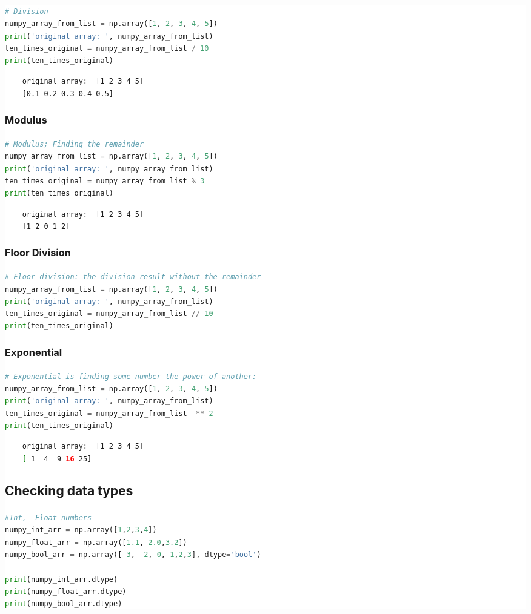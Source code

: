 ```python
# Division
numpy_array_from_list = np.array([1, 2, 3, 4, 5])
print('original array: ', numpy_array_from_list)
ten_times_original = numpy_array_from_list / 10
print(ten_times_original)
```

```sh
    original array:  [1 2 3 4 5]
    [0.1 0.2 0.3 0.4 0.5]
```

### Modulus

```python
# Modulus; Finding the remainder
numpy_array_from_list = np.array([1, 2, 3, 4, 5])
print('original array: ', numpy_array_from_list)
ten_times_original = numpy_array_from_list % 3
print(ten_times_original)
```

```sh
    original array:  [1 2 3 4 5]
    [1 2 0 1 2]
```

### Floor Division

```py
# Floor division: the division result without the remainder
numpy_array_from_list = np.array([1, 2, 3, 4, 5])
print('original array: ', numpy_array_from_list)
ten_times_original = numpy_array_from_list // 10
print(ten_times_original)
```

### Exponential

```py
# Exponential is finding some number the power of another:
numpy_array_from_list = np.array([1, 2, 3, 4, 5])
print('original array: ', numpy_array_from_list)
ten_times_original = numpy_array_from_list  ** 2
print(ten_times_original)
```

```sh
    original array:  [1 2 3 4 5]
    [ 1  4  9 16 25]
```

## Checking data types

```py
#Int,  Float numbers
numpy_int_arr = np.array([1,2,3,4])
numpy_float_arr = np.array([1.1, 2.0,3.2])
numpy_bool_arr = np.array([-3, -2, 0, 1,2,3], dtype='bool')

print(numpy_int_arr.dtype)
print(numpy_float_arr.dtype)
print(numpy_bool_arr.dtype)
```

